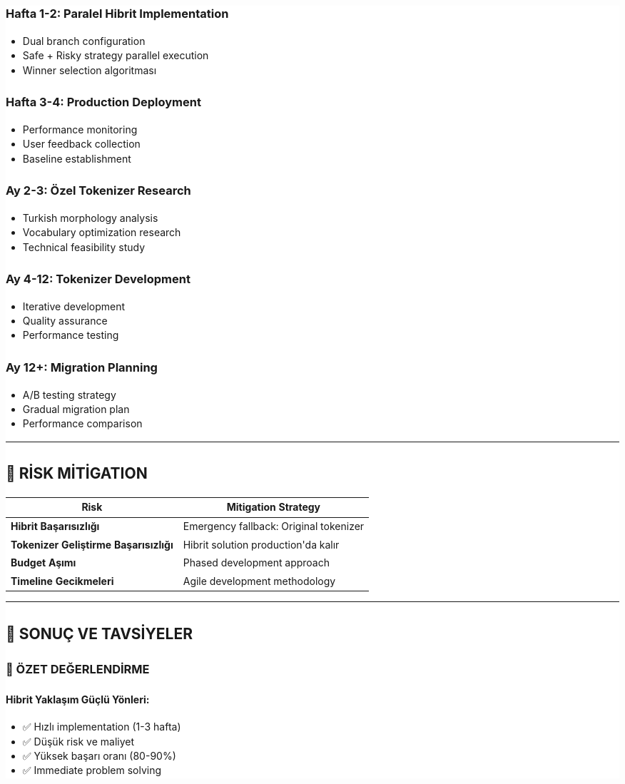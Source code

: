 ### Hafta 1-2: Paralel Hibrit Implementation
- Dual branch configuration
- Safe + Risky strategy parallel execution
- Winner selection algoritması

### Hafta 3-4: Production Deployment
- Performance monitoring
- User feedback collection
- Baseline establishment

### Ay 2-3: Özel Tokenizer Research
- Turkish morphology analysis
- Vocabulary optimization research
- Technical feasibility study

### Ay 4-12: Tokenizer Development
- Iterative development
- Quality assurance
- Performance testing

### Ay 12+: Migration Planning
- A/B testing strategy
- Gradual migration plan
- Performance comparison

---

## 🚨 RİSK MİTİGATION

| Risk | Mitigation Strategy |
|------|-------------------|
| **Hibrit Başarısızlığı** | Emergency fallback: Original tokenizer |
| **Tokenizer Geliştirme Başarısızlığı** | Hibrit solution production'da kalır |
| **Budget Aşımı** | Phased development approach |
| **Timeline Gecikmeleri** | Agile development methodology |

---

## 🎯 SONUÇ VE TAVSİYELER

### 📝 ÖZET DEĞERLENDİRME

#### Hibrit Yaklaşım Güçlü Yönleri:
- ✅ Hızlı implementation (1-3 hafta)
- ✅ Düşük risk ve maliyet
- ✅ Yüksek başarı oranı (80-90%)
- ✅ Immediate problem solving
